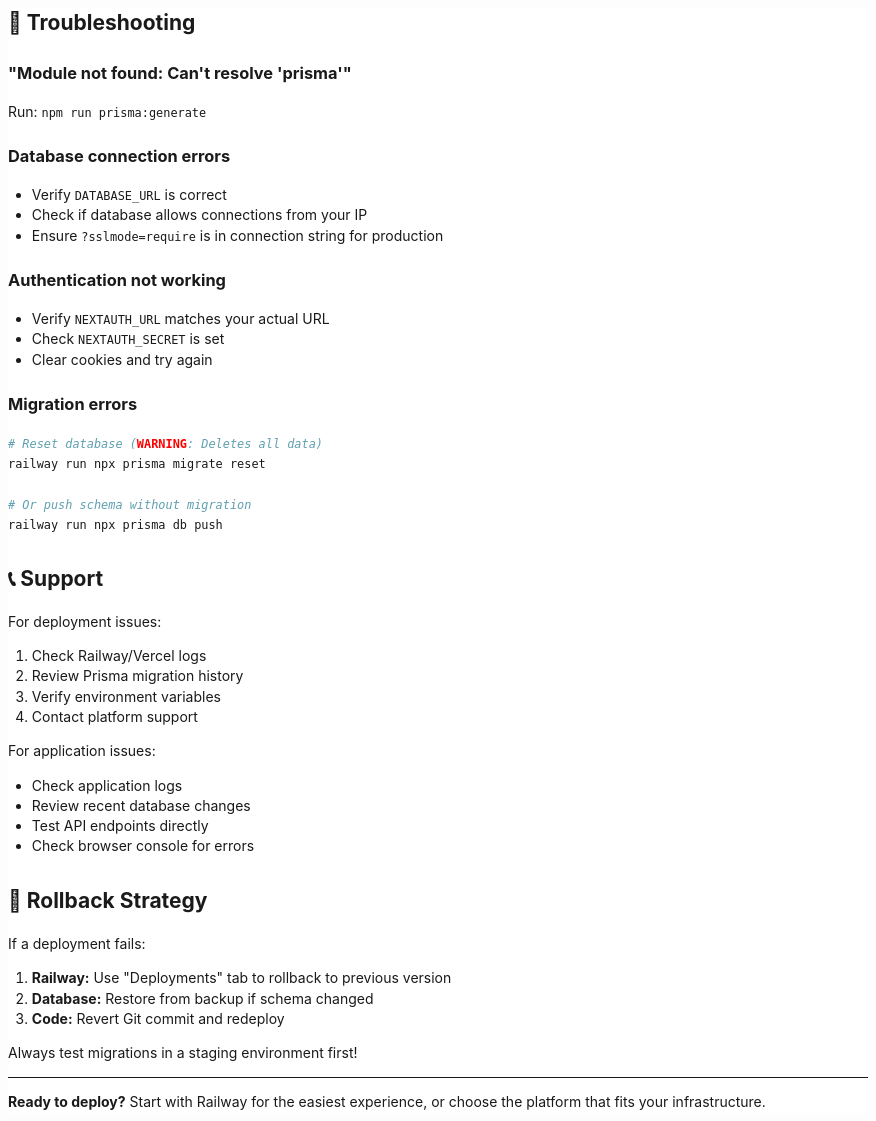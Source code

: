 ## 🚨 Troubleshooting

### "Module not found: Can't resolve 'prisma'"

Run: `npm run prisma:generate`

### Database connection errors

- Verify `DATABASE_URL` is correct
- Check if database allows connections from your IP
- Ensure `?sslmode=require` is in connection string for production

### Authentication not working

- Verify `NEXTAUTH_URL` matches your actual URL
- Check `NEXTAUTH_SECRET` is set
- Clear cookies and try again

### Migration errors

```bash
# Reset database (WARNING: Deletes all data)
railway run npx prisma migrate reset

# Or push schema without migration
railway run npx prisma db push
```

## 📞 Support

For deployment issues:
1. Check Railway/Vercel logs
2. Review Prisma migration history
3. Verify environment variables
4. Contact platform support

For application issues:
- Check application logs
- Review recent database changes
- Test API endpoints directly
- Check browser console for errors

## 🔄 Rollback Strategy

If a deployment fails:

1. **Railway:** Use "Deployments" tab to rollback to previous version
2. **Database:** Restore from backup if schema changed
3. **Code:** Revert Git commit and redeploy

Always test migrations in a staging environment first!

---

**Ready to deploy?** Start with Railway for the easiest experience, or choose the platform that fits your infrastructure.
